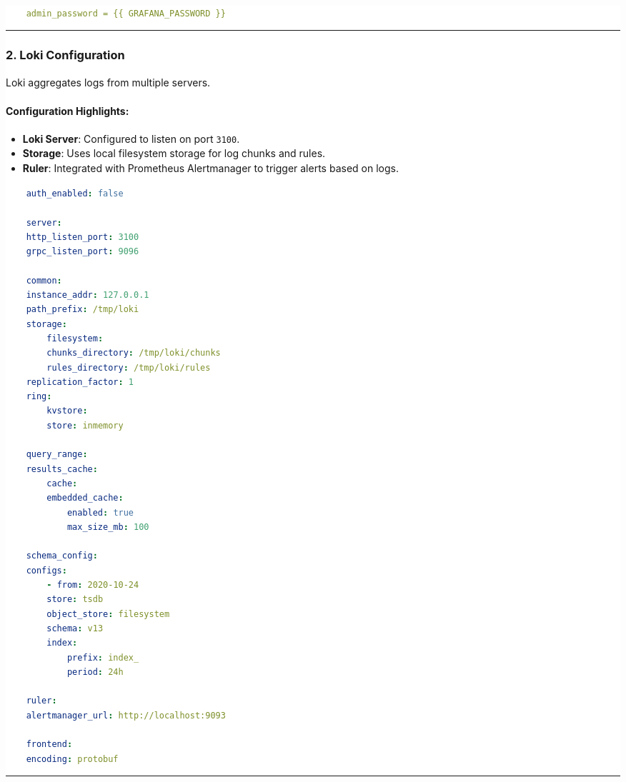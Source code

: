 ```yaml
    admin_password = {{ GRAFANA_PASSWORD }}
```
---

### 2. Loki Configuration

Loki aggregates logs from multiple servers.

#### Configuration Highlights:
- **Loki Server**: Configured to listen on port `3100`.
- **Storage**: Uses local filesystem storage for log chunks and rules.
- **Ruler**: Integrated with Prometheus Alertmanager to trigger alerts based on logs.

```yaml
    auth_enabled: false

    server:
    http_listen_port: 3100
    grpc_listen_port: 9096

    common:
    instance_addr: 127.0.0.1
    path_prefix: /tmp/loki
    storage:
        filesystem:
        chunks_directory: /tmp/loki/chunks
        rules_directory: /tmp/loki/rules
    replication_factor: 1
    ring:
        kvstore:
        store: inmemory

    query_range:
    results_cache:
        cache:
        embedded_cache:
            enabled: true
            max_size_mb: 100

    schema_config:
    configs:
        - from: 2020-10-24
        store: tsdb
        object_store: filesystem
        schema: v13
        index:
            prefix: index_
            period: 24h

    ruler:
    alertmanager_url: http://localhost:9093

    frontend:
    encoding: protobuf
```

---
